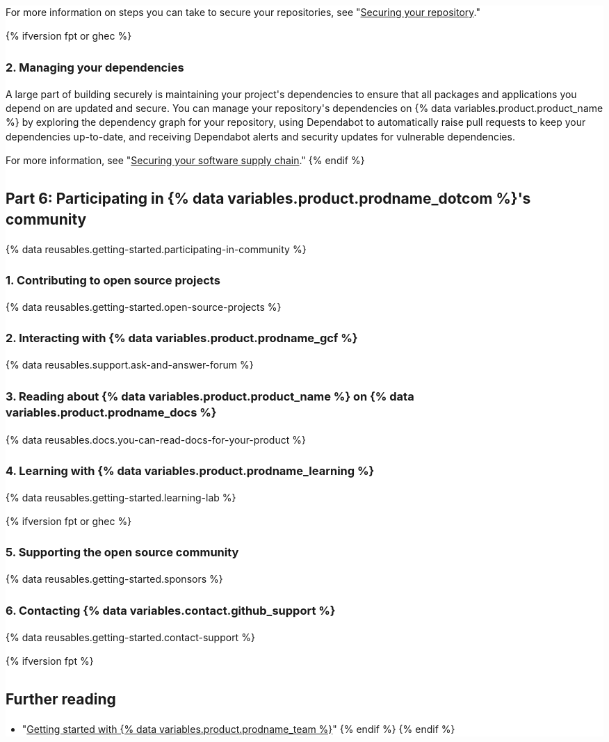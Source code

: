 For more information on steps you can take to secure your repositories, see "[Securing your repository](/code-security/getting-started/securing-your-repository)."

{% ifversion fpt or ghec %}
### 2. Managing your dependencies
A large part of building securely is maintaining your project's dependencies to ensure that all packages and applications you depend on are updated and secure. You can manage your repository's dependencies on {% data variables.product.product_name %} by exploring the dependency graph for your repository, using Dependabot to automatically raise pull requests to keep your dependencies up-to-date, and receiving Dependabot alerts and security updates for vulnerable dependencies. 

For more information, see "[Securing your software supply chain](/code-security/supply-chain-security)."
{% endif %}

## Part 6: Participating in {% data variables.product.prodname_dotcom %}'s community

{% data reusables.getting-started.participating-in-community %}

### 1. Contributing to open source projects
{% data reusables.getting-started.open-source-projects %}

### 2. Interacting with {% data variables.product.prodname_gcf %}
{% data reusables.support.ask-and-answer-forum %}

### 3. Reading about {% data variables.product.product_name %} on {% data variables.product.prodname_docs %}

{% data reusables.docs.you-can-read-docs-for-your-product %}

### 4. Learning with {% data variables.product.prodname_learning %}
{% data reusables.getting-started.learning-lab %}

{% ifversion fpt or ghec %}
### 5. Supporting the open source community
{% data reusables.getting-started.sponsors %}

### 6. Contacting {% data variables.contact.github_support %}
{% data reusables.getting-started.contact-support %}

{% ifversion fpt %}
## Further reading
- "[Getting started with {% data variables.product.prodname_team %}](/get-started/onboarding/getting-started-with-github-team)"
{% endif %}
{% endif %}
